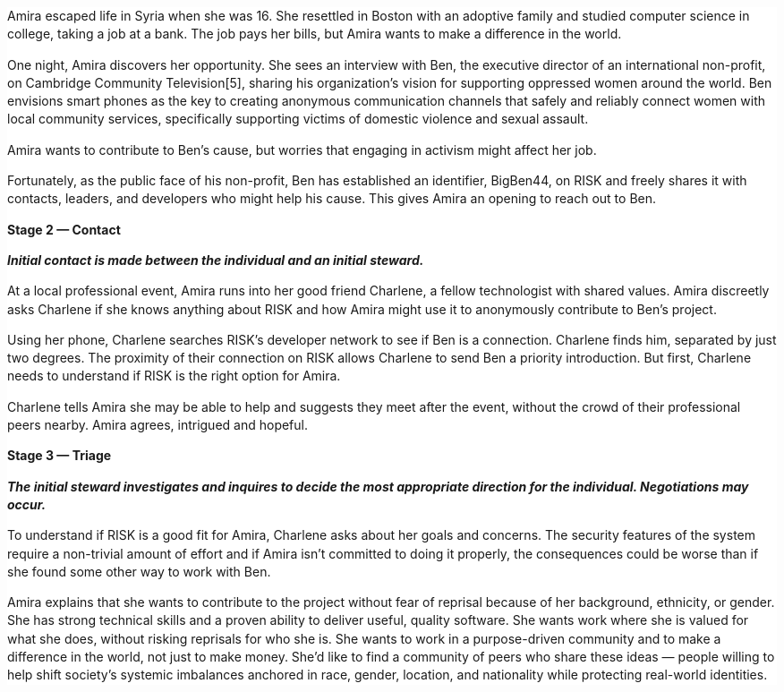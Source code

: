 Amira escaped life in Syria when she was 16. She resettled in Boston
with an adoptive family and studied computer science in college, taking
a job at a bank. The job pays her bills, but Amira wants to make a
difference in the world.

One night, Amira discovers her opportunity. She sees an interview with
Ben, the executive director of an international non-profit, on Cambridge
Community Television\[5\], sharing his organization’s vision for
supporting oppressed women around the world. Ben envisions smart phones
as the key to creating anonymous communication channels that safely and
reliably connect women with local community services, specifically
supporting victims of domestic violence and sexual assault.

Amira wants to contribute to Ben’s cause, but worries that engaging in
activism might affect her job.

Fortunately, as the public face of his non-profit, Ben has established
an identifier, BigBen44, on RISK and freely shares it with contacts,
leaders, and developers who might help his cause. This gives Amira an
opening to reach out to Ben.

**Stage 2 — Contact**

***Initial contact is made between the individual and an initial
steward.***

At a local professional event, Amira runs into her good friend Charlene,
a fellow technologist with shared values. Amira discreetly asks Charlene
if she knows anything about RISK and how Amira might use it to
anonymously contribute to Ben’s project.

Using her phone, Charlene searches RISK’s developer network to see if
Ben is a connection. Charlene finds him, separated by just two degrees.
The proximity of their connection on RISK allows Charlene to send Ben a
priority introduction. But first, Charlene needs to understand if RISK
is the right option for Amira.

Charlene tells Amira she may be able to help and suggests they meet
after the event, without the crowd of their professional peers nearby.
Amira agrees, intrigued and hopeful.

**Stage 3 — Triage**

***The initial steward investigates and inquires to decide the most
appropriate direction for the individual. Negotiations may occur.***

To understand if RISK is a good fit for Amira, Charlene asks about her
goals and concerns. The security features of the system require a
non-trivial amount of effort and if Amira isn’t committed to doing it
properly, the consequences could be worse than if she found some other
way to work with Ben.

Amira explains that she wants to contribute to the project without fear
of reprisal because of her background, ethnicity, or gender. She has
strong technical skills and a proven ability to deliver useful, quality
software. She wants work where she is valued for what she does, without
risking reprisals for who she is. She wants to work in a purpose-driven
community and to make a difference in the world, not just to make money.
She’d like to find a community of peers who share these ideas — people
willing to help shift society’s systemic imbalances anchored in race,
gender, location, and nationality while protecting real-world
identities.
